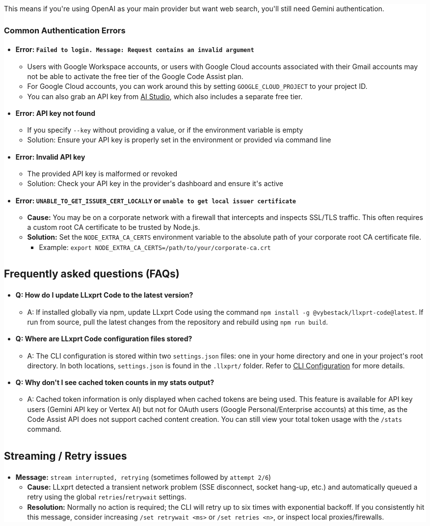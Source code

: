 This means if you're using OpenAI as your main provider but want web search, you'll still need Gemini authentication.

### Common Authentication Errors

- **Error: `Failed to login. Message: Request contains an invalid argument`**
  - Users with Google Workspace accounts, or users with Google Cloud accounts
    associated with their Gmail accounts may not be able to activate the free
    tier of the Google Code Assist plan.
  - For Google Cloud accounts, you can work around this by setting
    `GOOGLE_CLOUD_PROJECT` to your project ID.
  - You can also grab an API key from [AI
    Studio](https://aistudio.google.com/app/apikey), which also includes a
    separate free tier.

- **Error: API key not found**
  - If you specify `--key` without providing a value, or if the environment variable is empty
  - Solution: Ensure your API key is properly set in the environment or provided via command line

- **Error: Invalid API key**
  - The provided API key is malformed or revoked
  - Solution: Check your API key in the provider's dashboard and ensure it's active

- **Error: `UNABLE_TO_GET_ISSUER_CERT_LOCALLY` or `unable to get local issuer certificate`**
  - **Cause:** You may be on a corporate network with a firewall that intercepts and inspects SSL/TLS traffic. This often requires a custom root CA certificate to be trusted by Node.js.
  - **Solution:** Set the `NODE_EXTRA_CA_CERTS` environment variable to the absolute path of your corporate root CA certificate file.
    - Example: `export NODE_EXTRA_CA_CERTS=/path/to/your/corporate-ca.crt`

## Frequently asked questions (FAQs)

- **Q: How do I update LLxprt Code to the latest version?**
  - A: If installed globally via npm, update LLxprt Code using the command `npm install -g @vybestack/llxprt-code@latest`. If run from source, pull the latest changes from the repository and rebuild using `npm run build`.

- **Q: Where are LLxprt Code configuration files stored?**
  - A: The CLI configuration is stored within two `settings.json` files: one in your home directory and one in your project's root directory. In both locations, `settings.json` is found in the `.llxprt/` folder. Refer to [CLI Configuration](./cli/configuration.md) for more details.

- **Q: Why don't I see cached token counts in my stats output?**
  - A: Cached token information is only displayed when cached tokens are being used. This feature is available for API key users (Gemini API key or Vertex AI) but not for OAuth users (Google Personal/Enterprise accounts) at this time, as the Code Assist API does not support cached content creation. You can still view your total token usage with the `/stats` command.

## Streaming / Retry issues

- **Message:** `stream interrupted, retrying` (sometimes followed by `attempt 2/6`)
  - **Cause:** LLxprt detected a transient network problem (SSE disconnect, socket hang-up, etc.) and automatically queued a retry using the global `retries`/`retrywait` settings.
  - **Resolution:** Normally no action is required; the CLI will retry up to six times with exponential backoff. If you consistently hit this message, consider increasing `/set retrywait <ms>` or `/set retries <n>`, or inspect local proxies/firewalls.
